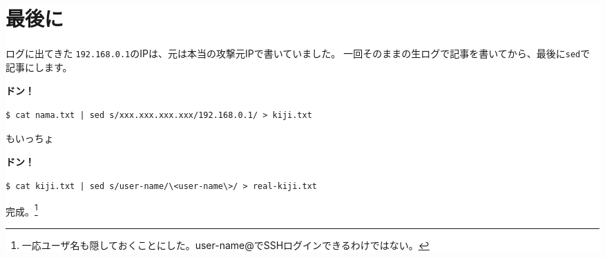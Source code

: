
# 最後に

ログに出てきた `192.168.0.1`のIPは、元は本当の攻撃元IPで書いていました。
一回そのままの生ログで記事を書いてから、最後に`sed`で記事にします。

**ドン！**

```
$ cat nama.txt | sed s/xxx.xxx.xxx.xxx/192.168.0.1/ > kiji.txt
```

もいっちょ

**ドン！**

```
$ cat kiji.txt | sed s/user-name/\<user-name\>/ > real-kiji.txt
```

完成。[^2]
[^2]: 一応ユーザ名も隠しておくことにした。user-name@でSSHログインできるわけではない。


[^1]: 監視アクセスと攻撃でしかアクセスのない、僕の少し悲しいWEBサーバのログ。